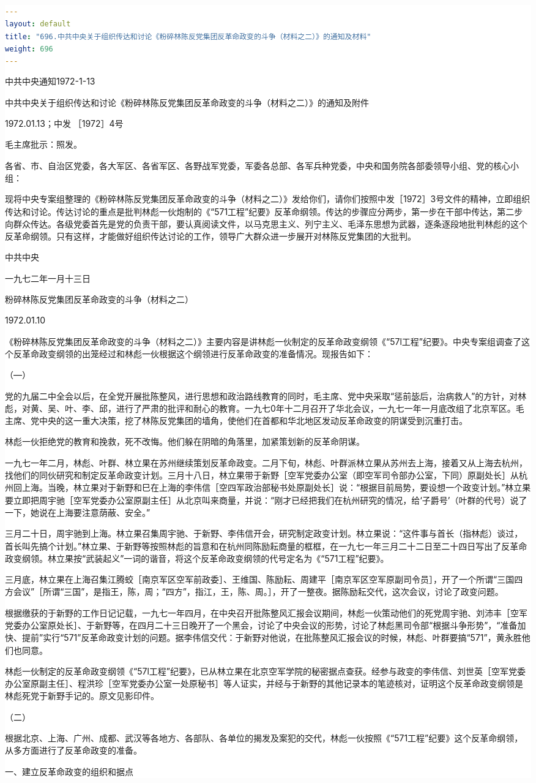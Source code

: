 ```yaml
---
layout: default
title: "696.中共中央关于组织传达和讨论《粉碎林陈反党集团反革命政变的斗争（材料之二）》的通知及材料"
weight: 696
---
```


中共中央通知1972-1-13

中共中央关于组织传达和讨论《粉碎林陈反党集团反革命政变的斗争（材料之二）》的通知及附件

1972.01.13；中发 ［1972］4号

毛主席批示：照发。

各省、市、自治区党委，各大军区、各省军区、各野战军党委，军委各总部、各军兵种党委，中央和国务院各部委领导小组、党的核心小组：

现将中央专案组整理的《粉碎林陈反党集团反革命政变的斗争（材料之二）》发给你们，请你们按照中发［1972］3号文件的精神，立即组织传达和讨论。传达讨论的重点是批判林彪一伙炮制的《“571工程”纪要》反革命纲领。传达的步骤应分两步，第一步在干部中传达，第二步向群众传达。各级党委首先是党的负责干部，要认真阅读文件，以马克思主义、列宁主义、毛泽东思想为武器，逐条逐段地批判林彪的这个反革命纲领。只有这样，才能做好组织传达讨论的工作，领导广大群众进一步展开对林陈反党集团的大批判。

中共中央

一九七二年一月十三日

粉碎林陈反党集团反革命政变的斗争（材料之二）

1972.01.10

《粉碎林陈反党集团反革命政变的斗争（材料之二）》主要内容是讲林彪一伙制定的反革命政变纲领《“57l工程”纪要》。中央专案组调查了这个反革命政变纲领的出笼经过和林彪一伙根据这个纲领进行反革命政变的准备情况。现报告如下：

（—）

党的九届二中全会以后，在全党开展批陈整风，进行思想和政治路线教育的同时，毛主席、党中央采取“惩前毖后，治病救人”的方针，对林彪，对黄、吴、叶、李、邱，进行了严肃的批评和耐心的教育。一九七0年十二月召开了华北会议，一九七一年一月底改组了北京军区。毛主席、党中央的这一重大决策，挖了林陈反党集团的墙角，使他们在首都和华北地区发动反革命政变的阴谋受到沉重打击。

林彪一伙拒绝党的教育和挽救，死不改悔。他们躲在阴暗的角落里，加紧策划新的反革命阴谋。

一九七一年二月，林彪、叶群、林立果在苏州继续策划反革命政变。二月下旬，林彪、叶群派林立果从苏州去上海，接着又从上海去杭州，找他们的同伙研究和制定反革命政变计划。三月十八日，林立果带于新野［空军党委办公室（即空军司令部办公室，下同）原副处长］从杭州回上海。当晚，林立果对于新野和巳在上海的李伟信［空四军政治部秘书处原副处长］说：“根据目前局势，要设想一个政变计划。”林立果要立即把周宇驰［空军党委办公室原副主任］从北京叫来商量，并说：“刚才已经把我们在杭州研究的情况，给‘子爵号’（叶群的代号）说了一下，她说在上海要注意荫蔽、安全。”

三月二十日，周宇驰到上海。林立果召集周宇驰、于新野、李伟信开会，研究制定政变计划。林立果说：“这件事与首长（指林彪）谈过，首长叫先搞个计划。”林立果、于新野等按照林彪的旨意和在杭州同陈励耘商量的框框，在一九七一年三月二十二日至二十四日写出了反革命政变纲领。林立果按“武装起义”一词的谐音，将这个反革命政变纲领的代号定名为《“571工程”纪要》。

三月底，林立果在上海召集江腾蛟［南京军区空军前政委］、王维国、陈励耘、周建平［南京军区空军原副司令员］，开了一个所谓“三国四方会议”［所谓“三国”，是指王，陈，周；“四方”，指江，王，陈、周。］，开了一整夜。据陈励耘交代，这次会议，讨论了政变问题。

根据缴获的于新野的工作日记记载，一九七一年四月，在中央召开批陈整风汇报会议期间，林彪一伙策动他们的死党周宇驰、刘沛丰［空军党委办公室原处长］、于新野等，在四月二十三日晚开了一个黑会，讨论了中央会议的形势，讨论了林彪黑司令部“根据斗争形势”，“准备加快、提前”实行“571”反革命政变计划的问题。据李伟信交代：于新野对他说，在批陈整风汇报会议的时候，林彪、叶群要搞“571”，黄永胜他们也同意。

林彪一伙制定的反革命政变纲领《“57l工程”纪要》，已从林立果在北京空军学院的秘密据点查获。经参与政变的李伟信、刘世英［空军党委办公室原副主任］、程洪珍［空军党委办公室一处原秘书］等人证实，并经与于新野的其他记录本的笔迹核对，证明这个反革命政变纲领是林彪死党于新野手记的。原文见影印件。

（二）

根据北京、上海、广州、成都、武汉等各地方、各部队、各单位的揭发及案犯的交代，林彪一伙按照《“571工程”纪要》这个反革命纲领，从多方面进行了反革命政变的准备。

一、建立反革命政变的组织和据点
